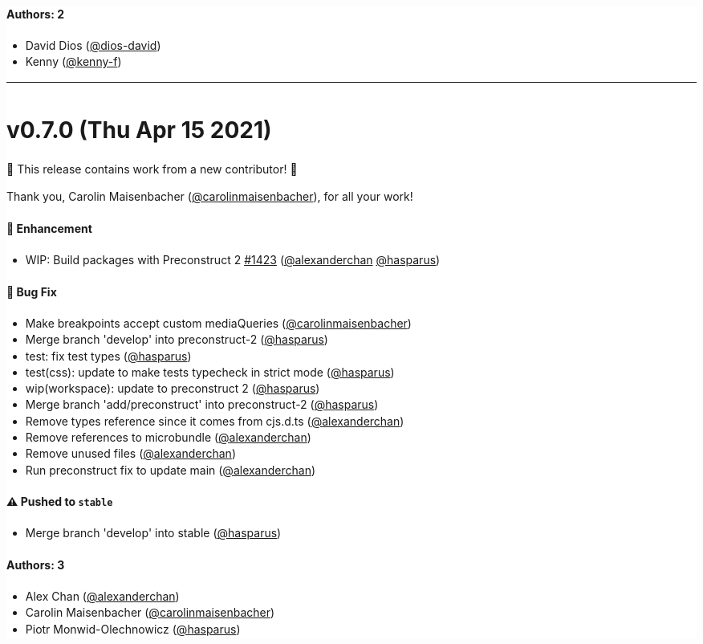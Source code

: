 #### Authors: 2

- David Dios ([@dios-david](https://github.com/dios-david))
- Kenny ([@kenny-f](https://github.com/kenny-f))

---

# v0.7.0 (Thu Apr 15 2021)

:tada: This release contains work from a new contributor! :tada:

Thank you, Carolin Maisenbacher ([@carolinmaisenbacher](https://github.com/carolinmaisenbacher)), for all your work!

#### 🚀 Enhancement

- WIP: Build packages with Preconstruct 2 [#1423](https://github.com/system-ui/theme-ui/pull/1423) ([@alexanderchan](https://github.com/alexanderchan) [@hasparus](https://github.com/hasparus))

#### 🐛 Bug Fix

- Make breakpoints accept custom mediaQueries ([@carolinmaisenbacher](https://github.com/carolinmaisenbacher))
- Merge branch 'develop' into preconstruct-2 ([@hasparus](https://github.com/hasparus))
- test: fix test types ([@hasparus](https://github.com/hasparus))
- test(css): update to make tests typecheck in strict mode ([@hasparus](https://github.com/hasparus))
- wip(workspace): update to preconstruct 2 ([@hasparus](https://github.com/hasparus))
- Merge branch 'add/preconstruct' into preconstruct-2 ([@hasparus](https://github.com/hasparus))
- Remove types reference since it comes from cjs.d.ts ([@alexanderchan](https://github.com/alexanderchan))
- Remove references to microbundle ([@alexanderchan](https://github.com/alexanderchan))
- Remove unused files ([@alexanderchan](https://github.com/alexanderchan))
- Run preconstruct fix to update main ([@alexanderchan](https://github.com/alexanderchan))

#### ⚠️ Pushed to `stable`

- Merge branch 'develop' into stable ([@hasparus](https://github.com/hasparus))

#### Authors: 3

- Alex Chan ([@alexanderchan](https://github.com/alexanderchan))
- Carolin Maisenbacher ([@carolinmaisenbacher](https://github.com/carolinmaisenbacher))
- Piotr Monwid-Olechnowicz ([@hasparus](https://github.com/hasparus))
